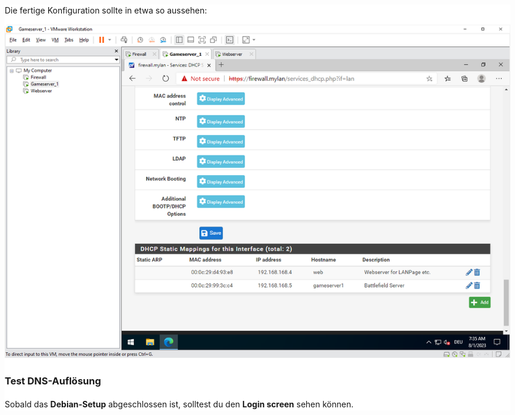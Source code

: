 Die fertige Konfiguration sollte in etwa so aussehen:

![Bild](images/vmware_gUVrsGcAjj.png)

### Test DNS-Auflösung

Sobald das **Debian-Setup** abgeschlossen ist, solltest du den **Login screen** sehen können.

